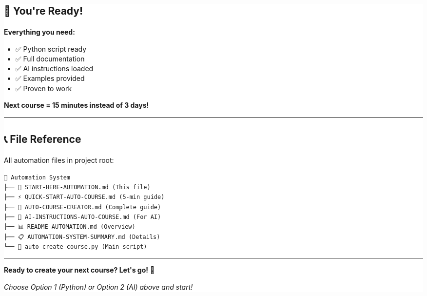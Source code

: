 
## 🚀 You're Ready!

**Everything you need:**
- ✅ Python script ready
- ✅ Full documentation
- ✅ AI instructions loaded
- ✅ Examples provided
- ✅ Proven to work

**Next course = 15 minutes instead of 3 days!**

---

## 📞 File Reference

All automation files in project root:

```
📁 Automation System
├── 🎯 START-HERE-AUTOMATION.md (This file)
├── ⚡ QUICK-START-AUTO-COURSE.md (5-min guide)
├── 📖 AUTO-COURSE-CREATOR.md (Complete guide)
├── 🤖 AI-INSTRUCTIONS-AUTO-COURSE.md (For AI)
├── 📊 README-AUTOMATION.md (Overview)
├── 📋 AUTOMATION-SYSTEM-SUMMARY.md (Details)
└── 🐍 auto-create-course.py (Main script)
```

---

**Ready to create your next course? Let's go!** 🎉

*Choose Option 1 (Python) or Option 2 (AI) above and start!*

